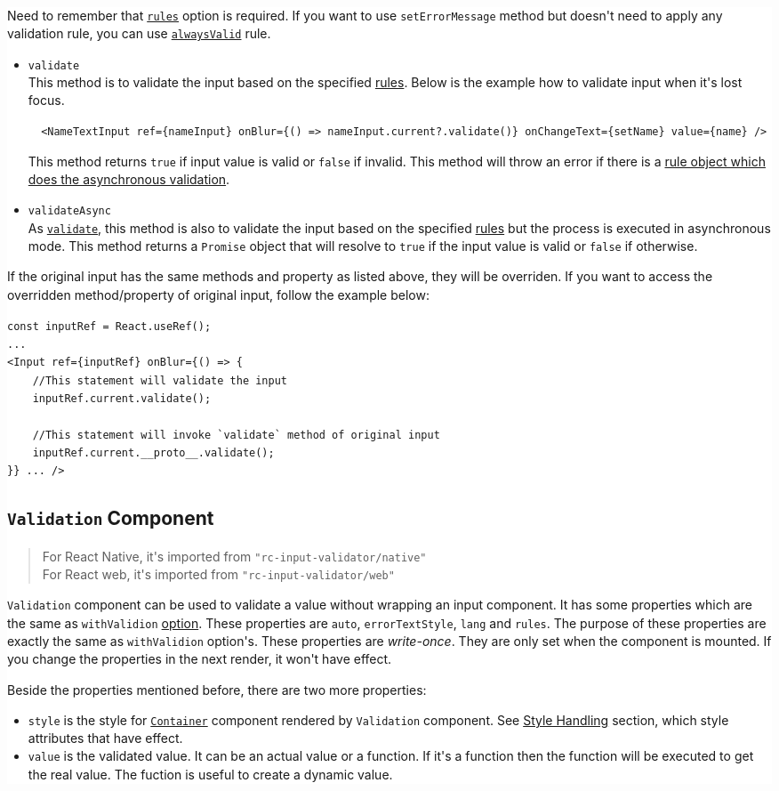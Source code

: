   Need to remember that [`rules`](#user-content-withvalidation-rules) option is required. If
  you want to use `setErrorMessage` method but doesn't need to apply any validation rule, you
  can use [`alwaysValid`](#user-content-alwaysvalid) rule.

- `validate` <a name="withvalidation_method-validate"></a>  
  This method is to validate the input based on the specified
  [rules](#user-content-withvalidation-rules). Below is the example how to validate input when
  it's lost focus. 

        <NameTextInput ref={nameInput} onBlur={() => nameInput.current?.validate()} onChangeText={setName} value={name} />

  This method returns `true` if input value is valid or `false` if invalid. This method will
  throw an error if there is a
  [rule object which does the asynchronous validation](#user-content-validationruleasync).

- `validateAsync` <a name="withvalidation_method-validateasync"></a>  
  As [`validate`](#user-content-withvalidation_method-validate), this method is also to
  validate the input based on the specified [rules](#user-content-withvalidation-rules) but
  the process is executed in asynchronous mode. This method returns a `Promise` object that
  will resolve to `true` if the input value is valid or `false` if otherwise.

If the original input has the same methods and property as listed above, they will be
overriden. If you want to access the overridden method/property of original input, follow the
example below:

    const inputRef = React.useRef();
    ...
    <Input ref={inputRef} onBlur={() => {
        //This statement will validate the input
        inputRef.current.validate();
        
        //This statement will invoke `validate` method of original input
        inputRef.current.__proto__.validate();
    }} ... />


## `Validation` Component <a name="validation"></a>
> For React Native, it's imported from `"rc-input-validator/native"`   
> For React web, it's imported from `"rc-input-validator/web"`

`Validation` component can be used to validate a value without wrapping an input component.
It has some properties which are the same as
`withValidion` [option](#user-content-withvalidation-option-properties). These properties are
`auto`, `errorTextStyle`, `lang` and `rules`. The purpose of these properties are exactly the
same as `withValidion` option's. These properties are *write-once*. They are only set when the
component is mounted. If you change the properties in the next render, it won't have effect.

Beside the properties mentioned before, there are two more properties:
- `style` is the style for [`Container`](#user-content-withvalidation-container) component
  rendered by `Validation` component. See [Style Handling](#user-content-style_handling)
  section, which style attributes that have effect.
- `value` is the validated value. It can be an actual value or a function. If it's a function
  then the function will be executed to get the real value. The fuction is useful to create a
  dynamic value.
